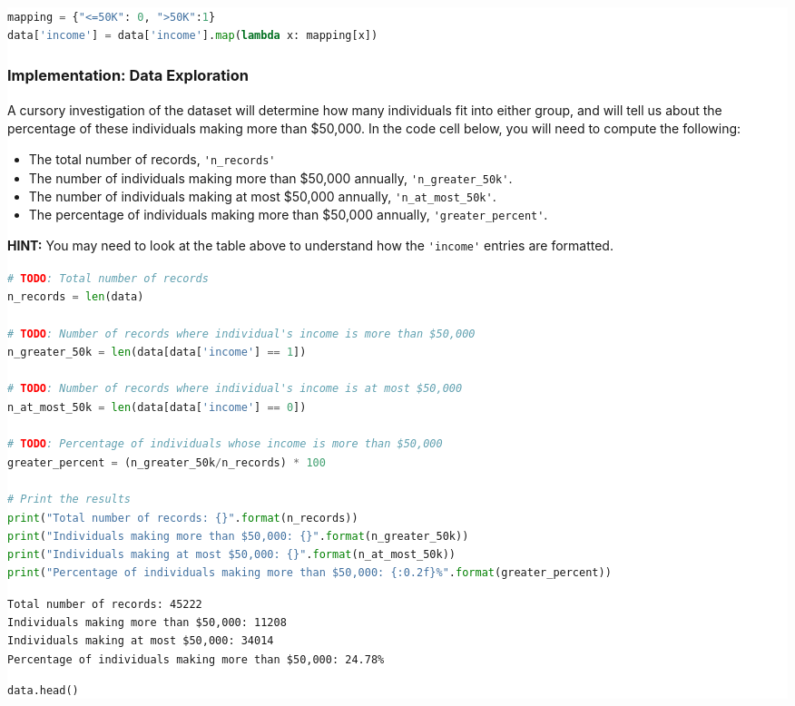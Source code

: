 

```python
mapping = {"<=50K": 0, ">50K":1}
data['income'] = data['income'].map(lambda x: mapping[x])
```

### Implementation: Data Exploration
A cursory investigation of the dataset will determine how many individuals fit into either group, and will tell us about the percentage of these individuals making more than \$50,000. In the code cell below, you will need to compute the following:
- The total number of records, `'n_records'`
- The number of individuals making more than \$50,000 annually, `'n_greater_50k'`.
- The number of individuals making at most \$50,000 annually, `'n_at_most_50k'`.
- The percentage of individuals making more than \$50,000 annually, `'greater_percent'`.

**HINT:** You may need to look at the table above to understand how the `'income'` entries are formatted. 


```python
# TODO: Total number of records
n_records = len(data)

# TODO: Number of records where individual's income is more than $50,000
n_greater_50k = len(data[data['income'] == 1])

# TODO: Number of records where individual's income is at most $50,000
n_at_most_50k = len(data[data['income'] == 0])

# TODO: Percentage of individuals whose income is more than $50,000
greater_percent = (n_greater_50k/n_records) * 100

# Print the results
print("Total number of records: {}".format(n_records))
print("Individuals making more than $50,000: {}".format(n_greater_50k))
print("Individuals making at most $50,000: {}".format(n_at_most_50k))
print("Percentage of individuals making more than $50,000: {:0.2f}%".format(greater_percent))
```

    Total number of records: 45222
    Individuals making more than $50,000: 11208
    Individuals making at most $50,000: 34014
    Percentage of individuals making more than $50,000: 24.78%



```python
data.head()
```




<div>
<style scoped>
    .dataframe tbody tr th:only-of-type {
        vertical-align: middle;
    }
